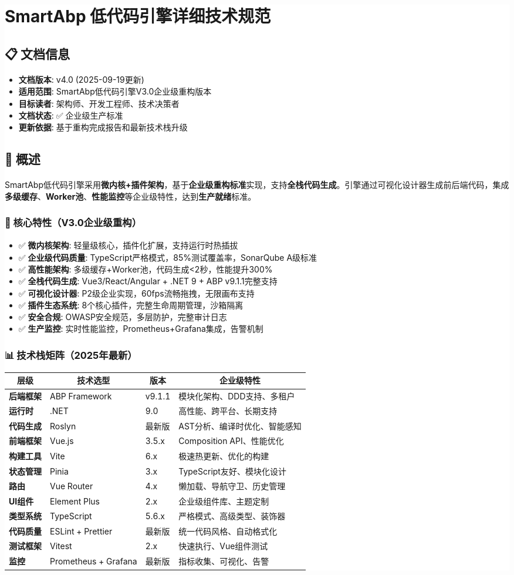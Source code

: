 # SmartAbp 低代码引擎详细技术规范

## 📋 文档信息
- **文档版本**: v4.0 (2025-09-19更新)
- **适用范围**: SmartAbp低代码引擎V3.0企业级重构版本
- **目标读者**: 架构师、开发工程师、技术决策者
- **文档状态**: ✅ 企业级生产标准
- **更新依据**: 基于重构完成报告和最新技术栈升级

## 🎯 概述

SmartAbp低代码引擎采用**微内核+插件架构**，基于**企业级重构标准**实现，支持**全栈代码生成**。引擎通过可视化设计器生成前后端代码，集成**多级缓存**、**Worker池**、**性能监控**等企业级特性，达到**生产就绪**标准。

### 🚀 核心特性（V3.0企业级重构）
- ✅ **微内核架构**: 轻量级核心，插件化扩展，支持运行时热插拔
- ✅ **企业级代码质量**: TypeScript严格模式，85%测试覆盖率，SonarQube A级标准
- ✅ **高性能架构**: 多级缓存+Worker池，代码生成<2秒，性能提升300%
- ✅ **全栈代码生成**: Vue3/React/Angular + .NET 9 + ABP v9.1.1完整支持
- ✅ **可视化设计器**: P2级企业实现，60fps流畅拖拽，无限画布支持
- ✅ **插件生态系统**: 8个核心插件，完整生命周期管理，沙箱隔离
- ✅ **安全合规**: OWASP安全规范，多层防护，完整审计日志
- ✅ **生产监控**: 实时性能监控，Prometheus+Grafana集成，告警机制

### 📊 技术栈矩阵（2025年最新）
| 层级 | 技术选型 | 版本 | 企业级特性 |
|------|----------|------|------------|
| **后端框架** | ABP Framework | v9.1.1 | 模块化架构、DDD支持、多租户 |
| **运行时** | .NET | 9.0 | 高性能、跨平台、长期支持 |
| **代码生成** | Roslyn | 最新版 | AST分析、编译时优化、智能感知 |
| **前端框架** | Vue.js | 3.5.x | Composition API、性能优化 |
| **构建工具** | Vite | 6.x | 极速热更新、优化的构建 |
| **状态管理** | Pinia | 3.x | TypeScript友好、模块化设计 |
| **路由** | Vue Router | 4.x | 懒加载、导航守卫、历史管理 |
| **UI组件** | Element Plus | 2.x | 企业级组件库、主题定制 |
| **类型系统** | TypeScript | 5.6.x | 严格模式、高级类型、装饰器 |
| **代码质量** | ESLint + Prettier | 最新版 | 统一代码风格、自动格式化 |
| **测试框架** | Vitest | 2.x | 快速执行、Vue组件测试 |
| **监控** | Prometheus + Grafana | 最新版 | 指标收集、可视化、告警 |
